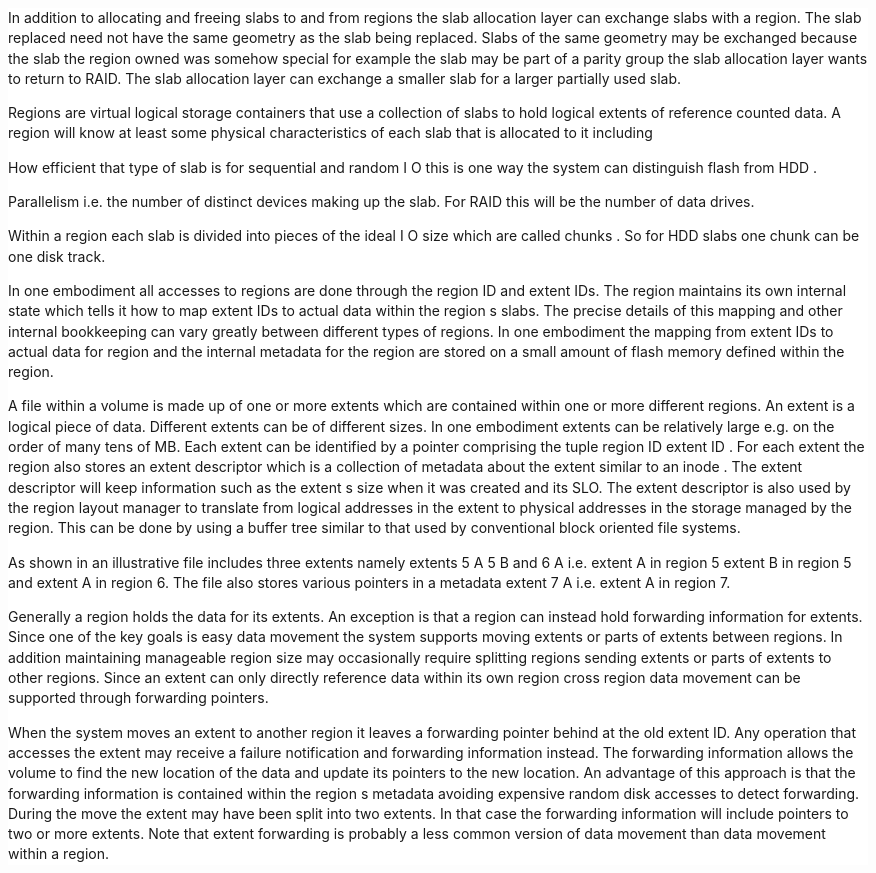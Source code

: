 In addition to allocating and freeing slabs to and from regions the slab allocation layer can exchange slabs with a region. The slab replaced need not have the same geometry as the slab being replaced. Slabs of the same geometry may be exchanged because the slab the region owned was somehow special for example the slab may be part of a parity group the slab allocation layer wants to return to RAID. The slab allocation layer can exchange a smaller slab for a larger partially used slab.

Regions are virtual logical storage containers that use a collection of slabs to hold logical extents of reference counted data. A region will know at least some physical characteristics of each slab that is allocated to it including 

How efficient that type of slab is for sequential and random I O this is one way the system can distinguish flash from HDD .

Parallelism i.e. the number of distinct devices making up the slab. For RAID this will be the number of data drives.

Within a region each slab is divided into pieces of the ideal I O size which are called chunks . So for HDD slabs one chunk can be one disk track.

In one embodiment all accesses to regions are done through the region ID and extent IDs. The region maintains its own internal state which tells it how to map extent IDs to actual data within the region s slabs. The precise details of this mapping and other internal bookkeeping can vary greatly between different types of regions. In one embodiment the mapping from extent IDs to actual data for region and the internal metadata for the region are stored on a small amount of flash memory defined within the region.

A file within a volume is made up of one or more extents which are contained within one or more different regions. An extent is a logical piece of data. Different extents can be of different sizes. In one embodiment extents can be relatively large e.g. on the order of many tens of MB. Each extent can be identified by a pointer comprising the tuple region ID extent ID . For each extent the region also stores an extent descriptor which is a collection of metadata about the extent similar to an inode . The extent descriptor will keep information such as the extent s size when it was created and its SLO. The extent descriptor is also used by the region layout manager to translate from logical addresses in the extent to physical addresses in the storage managed by the region. This can be done by using a buffer tree similar to that used by conventional block oriented file systems.

As shown in an illustrative file includes three extents namely extents 5 A 5 B and 6 A i.e. extent A in region 5 extent B in region 5 and extent A in region 6. The file also stores various pointers in a metadata extent 7 A i.e. extent A in region 7.

Generally a region holds the data for its extents. An exception is that a region can instead hold forwarding information for extents. Since one of the key goals is easy data movement the system supports moving extents or parts of extents between regions. In addition maintaining manageable region size may occasionally require splitting regions sending extents or parts of extents to other regions. Since an extent can only directly reference data within its own region cross region data movement can be supported through forwarding pointers.

When the system moves an extent to another region it leaves a forwarding pointer behind at the old extent ID. Any operation that accesses the extent may receive a failure notification and forwarding information instead. The forwarding information allows the volume to find the new location of the data and update its pointers to the new location. An advantage of this approach is that the forwarding information is contained within the region s metadata avoiding expensive random disk accesses to detect forwarding. During the move the extent may have been split into two extents. In that case the forwarding information will include pointers to two or more extents. Note that extent forwarding is probably a less common version of data movement than data movement within a region.
